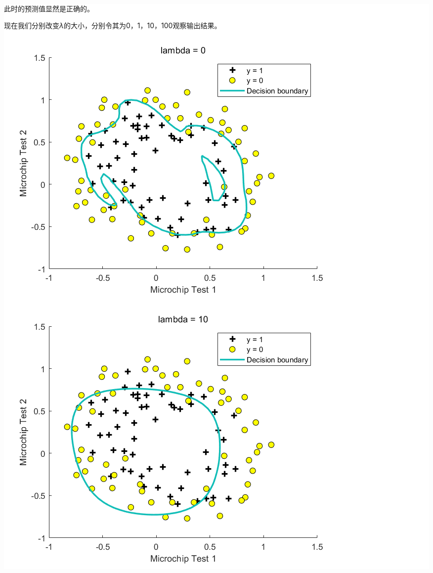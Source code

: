 此时的预测值显然是正确的。

现在我们分别改变$\lambda$的大小，分别令其为0，1，10，100观察输出结果。

![2lambda0](https://github.com/Lihao-me/My-MachineLearning/blob/main/01_Coursera-ML-AndrewNg-2011/00_images/2lambda0.png)

![2lambda10](https://github.com/Lihao-me/My-MachineLearning/blob/main/01_Coursera-ML-AndrewNg-2011/00_images/2lambda10.png)
